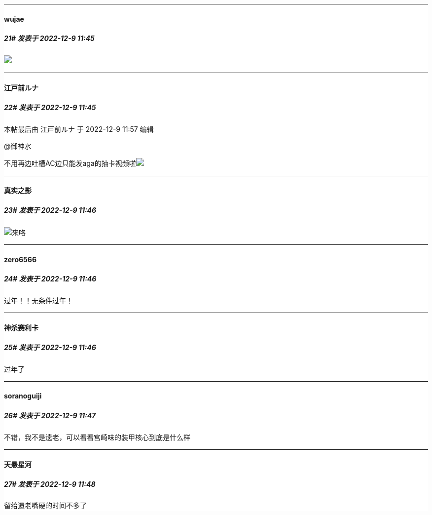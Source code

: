 *****

####  wujae  
##### 21#       发表于 2022-12-9 11:45

<img src="https://static.saraba1st.com/image/smiley/face2017/062.gif" referrerpolicy="no-referrer">

*****

####  江戸前ルナ  
##### 22#       发表于 2022-12-9 11:45

 本帖最后由 江戸前ルナ 于 2022-12-9 11:57 编辑 

@御神水 

不用再边吐槽AC边只能发aga的抽卡视频啦<img src="https://static.saraba1st.com/image/smiley/face2017/066.png" referrerpolicy="no-referrer">

*****

####  真实之影  
##### 23#       发表于 2022-12-9 11:46

<img src="https://static.saraba1st.com/image/smiley/face2017/067.png" referrerpolicy="no-referrer">来咯

*****

####  zero6566  
##### 24#       发表于 2022-12-9 11:46

过年！！无条件过年！

*****

####  神杀赛利卡  
##### 25#       发表于 2022-12-9 11:46

过年了

*****

####  soranoguiji  
##### 26#       发表于 2022-12-9 11:47

不错，我不是遗老，可以看看宫崎味的装甲核心到底是什么样

*****

####  天悬星河  
##### 27#       发表于 2022-12-9 11:48

留给遗老嘴硬的时间不多了
